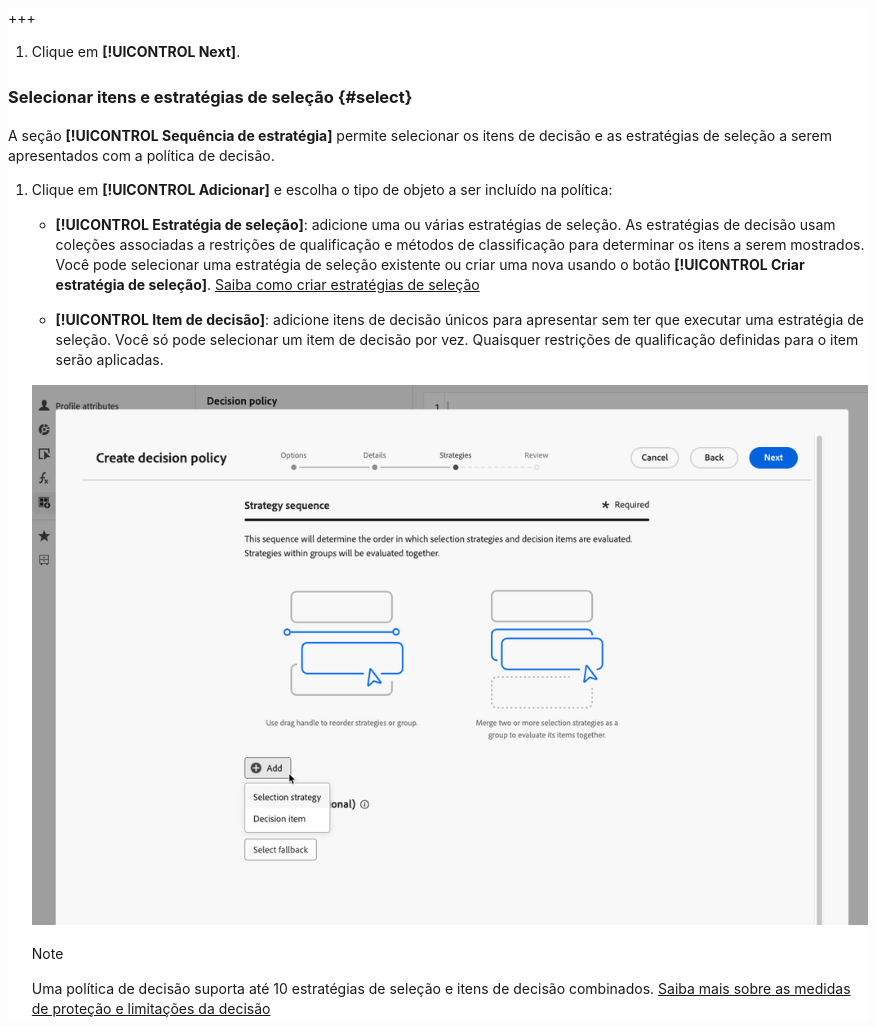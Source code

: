    +++

1. Clique em **[!UICONTROL Next]**.

### Selecionar itens e estratégias de seleção {#select}

A seção **[!UICONTROL Sequência de estratégia]** permite selecionar os itens de decisão e as estratégias de seleção a serem apresentados com a política de decisão.

1. Clique em **[!UICONTROL Adicionar]** e escolha o tipo de objeto a ser incluído na política:

   * **[!UICONTROL Estratégia de seleção]**: adicione uma ou várias estratégias de seleção. As estratégias de decisão usam coleções associadas a restrições de qualificação e métodos de classificação para determinar os itens a serem mostrados. Você pode selecionar uma estratégia de seleção existente ou criar uma nova usando o botão **[!UICONTROL Criar estratégia de seleção]**. [Saiba como criar estratégias de seleção](selection-strategies.md)

   * **[!UICONTROL Item de decisão]**: adicione itens de decisão únicos para apresentar sem ter que executar uma estratégia de seleção. Você só pode selecionar um item de decisão por vez. Quaisquer restrições de qualificação definidas para o item serão aplicadas.

   ![](assets/decision-code-based-strategy-sequence.png)

   >[!NOTE]
   >
   >Uma política de decisão suporta até 10 estratégias de seleção e itens de decisão combinados. [Saiba mais sobre as medidas de proteção e limitações da decisão](gs-experience-decisioning.md#guardrails)
